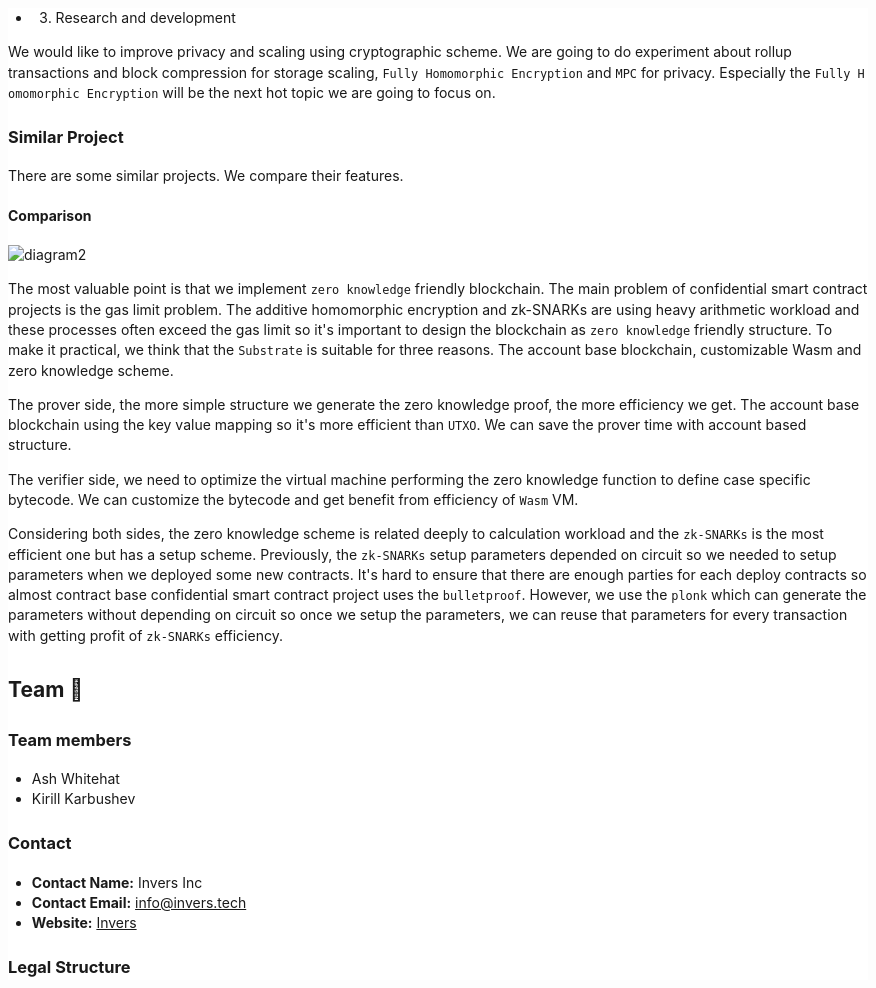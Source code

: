 - 3. Research and development

We would like to improve privacy and scaling using cryptographic scheme. We are going to do experiment about rollup transactions and block compression for storage scaling, `Fully Homomorphic Encryption` and `MPC` for privacy. Especially the `Fully Homomorphic Encryption` will be the next hot topic we are going to focus on.

### Similar Project

There are some similar projects. We compare their features.

#### Comparison

![diagram2](https://user-images.githubusercontent.com/39494661/163749080-05ed497c-29ca-480c-a314-c7218279137c.jpg)

The most valuable point is that we implement `zero knowledge` friendly blockchain. The main problem of confidential smart contract projects is the gas limit problem. The additive homomorphic encryption and zk-SNARKs are using heavy arithmetic workload and these processes often exceed the gas limit so it's important to design the blockchain as `zero knowledge` friendly structure. To make it practical, we think that the `Substrate` is suitable for three reasons. The account base blockchain, customizable Wasm and zero knowledge scheme.

The prover side, the more simple structure we generate the zero knowledge proof, the more efficiency we get. The account base blockchain using the key value mapping so it's more efficient than `UTXO`. We can save the prover time with account based structure.

The verifier side, we need to optimize the virtual machine performing the zero knowledge function to define case specific bytecode. We can customize the bytecode and get benefit from efficiency of `Wasm` VM.

Considering both sides, the zero knowledge scheme is related deeply to calculation workload and the `zk-SNARKs` is the most efficient one but has a setup scheme. Previously, the `zk-SNARKs` setup parameters depended on circuit so we needed to setup parameters when we deployed some new contracts. It's hard to ensure that there are enough parties for each deploy contracts so almost contract base confidential smart contract project uses the `bulletproof`. However, we use the `plonk` which can generate the parameters without depending on circuit so once we setup the parameters, we can reuse that parameters for every transaction with getting profit of `zk-SNARKs` efficiency.

## Team :busts_in_silhouette:

### Team members

- Ash Whitehat
- Kirill Karbushev

### Contact

* **Contact Name:** Invers Inc
* **Contact Email:** info@invers.tech
* **Website:** [Invers](https://invers.tech/)

### Legal Structure
